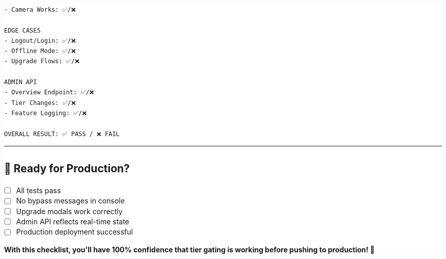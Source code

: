 ```
- Camera Works: ✅/❌

EDGE CASES
- Logout/Login: ✅/❌
- Offline Mode: ✅/❌
- Upgrade Flows: ✅/❌

ADMIN API
- Overview Endpoint: ✅/❌
- Tier Changes: ✅/❌
- Feature Logging: ✅/❌

OVERALL RESULT: ✅ PASS / ❌ FAIL
```

---

## 🚀 Ready for Production?

- [ ] All tests pass
- [ ] No bypass messages in console
- [ ] Upgrade modals work correctly
- [ ] Admin API reflects real-time state
- [ ] Production deployment successful

**With this checklist, you'll have 100% confidence that tier gating is working before pushing to production! 🎯**
